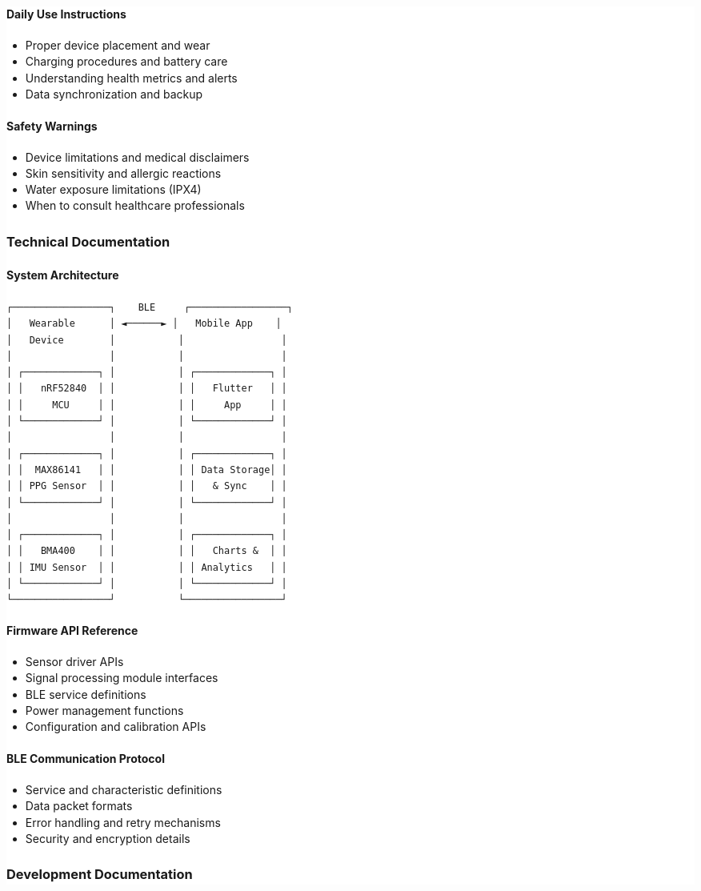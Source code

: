 #### Daily Use Instructions
- Proper device placement and wear
- Charging procedures and battery care
- Understanding health metrics and alerts
- Data synchronization and backup

#### Safety Warnings
- Device limitations and medical disclaimers
- Skin sensitivity and allergic reactions
- Water exposure limitations (IPX4)
- When to consult healthcare professionals

### Technical Documentation

#### System Architecture
```
┌─────────────────┐    BLE     ┌─────────────────┐
│   Wearable      │ ◄──────► │   Mobile App    │
│   Device        │           │                 │
│                 │           │                 │
│ ┌─────────────┐ │           │ ┌─────────────┐ │
│ │   nRF52840  │ │           │ │   Flutter   │ │
│ │     MCU     │ │           │ │     App     │ │
│ └─────────────┘ │           │ └─────────────┘ │
│                 │           │                 │
│ ┌─────────────┐ │           │ ┌─────────────┐ │
│ │  MAX86141   │ │           │ │ Data Storage│ │
│ │ PPG Sensor  │ │           │ │   & Sync    │ │
│ └─────────────┘ │           │ └─────────────┘ │
│                 │           │                 │
│ ┌─────────────┐ │           │ ┌─────────────┐ │
│ │   BMA400    │ │           │ │   Charts &  │ │
│ │ IMU Sensor  │ │           │ │ Analytics   │ │
│ └─────────────┘ │           │ └─────────────┘ │
└─────────────────┘           └─────────────────┘
```

#### Firmware API Reference
- Sensor driver APIs
- Signal processing module interfaces
- BLE service definitions
- Power management functions
- Configuration and calibration APIs

#### BLE Communication Protocol
- Service and characteristic definitions
- Data packet formats
- Error handling and retry mechanisms
- Security and encryption details

### Development Documentation
